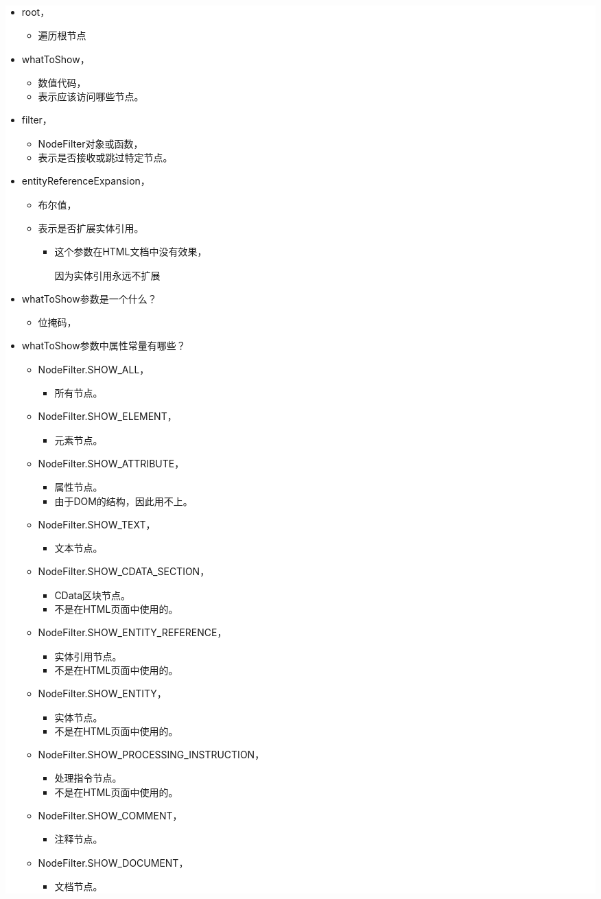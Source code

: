   - root，
    - 遍历根节点 

  - whatToShow，
    - 数值代码，
    - 表示应该访问哪些节点。 

  - filter，
    - NodeFilter对象或函数，
    - 表示是否接收或跳过特定节点。 

  - entityReferenceExpansion，

    - 布尔值，

    - 表示是否扩展实体引用。

      - 这个参数在HTML文档中没有效果，

        因为实体引用永远不扩展

- whatToShow参数是一个什么？

  - 位掩码，

- whatToShow参数中属性常量有哪些？

  - NodeFilter.SHOW_ALL，
    - 所有节点。 

  - NodeFilter.SHOW_ELEMENT，
    - 元素节点。 

  - NodeFilter.SHOW_ATTRIBUTE，
    - 属性节点。
    - 由于DOM的结构，因此用不上。 

  - NodeFilter.SHOW_TEXT，
    - 文本节点。 

  - NodeFilter.SHOW_CDATA_SECTION，
    - CData区块节点。
    - 不是在HTML页面中使用的。 

  - NodeFilter.SHOW_ENTITY_REFERENCE，
    - 实体引用节点。
    - 不是在HTML页面中使用的。 

  - NodeFilter.SHOW_ENTITY，
    - 实体节点。
    - 不是在HTML页面中使用的。

  - NodeFilter.SHOW_PROCESSING_INSTRUCTION，
    - 处理指令节点。
    - 不是在HTML页面中使用的。 

  - NodeFilter.SHOW_COMMENT，
    - 注释节点。 

  - NodeFilter.SHOW_DOCUMENT，
    - 文档节点。 
